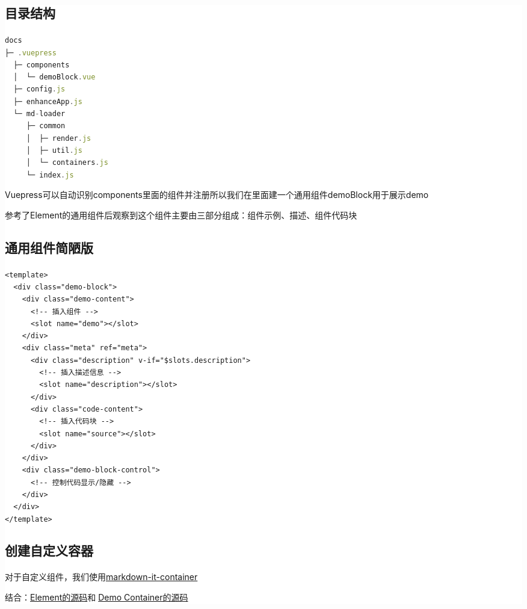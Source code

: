 ## 目录结构
``` js
docs
├─ .vuepress
  ├─ components
  │  └─ demoBlock.vue
  ├─ config.js
  ├─ enhanceApp.js
  └─ md-loader
     ├─ common
     │  ├─ render.js
     │  ├─ util.js
     │  └─ containers.js
     └─ index.js
```

Vuepress可以自动识别components里面的组件并注册所以我们在里面建一个通用组件demoBlock用于展示demo

参考了Element的通用组件后观察到这个组件主要由三部分组成：组件示例、描述、组件代码块

## 通用组件简陋版
```vue
<template>
  <div class="demo-block">
    <div class="demo-content">
      <!-- 插入组件 -->
      <slot name="demo"></slot>
    </div>
    <div class="meta" ref="meta">
      <div class="description" v-if="$slots.description">
        <!-- 插入描述信息 -->
        <slot name="description"></slot>
      </div>
      <div class="code-content">
        <!-- 插入代码块 -->
        <slot name="source"></slot>
      </div>
    </div>
    <div class="demo-block-control">
      <!-- 控制代码显示/隐藏 -->
    </div>
  </div>
</template>
```

## 创建自定义容器
对于自定义组件，我们使用[markdown-it-container](https://www.npmjs.com/package/markdown-it-container)

结合：[Element的源码](https://github.com/ElemeFE/element/blob/dev/build/md-loader/containers.js)和
[Demo Container的源码](https://github.com/calebman/vuepress-plugin-demo-container/blob/master/src/common/containers.js)
